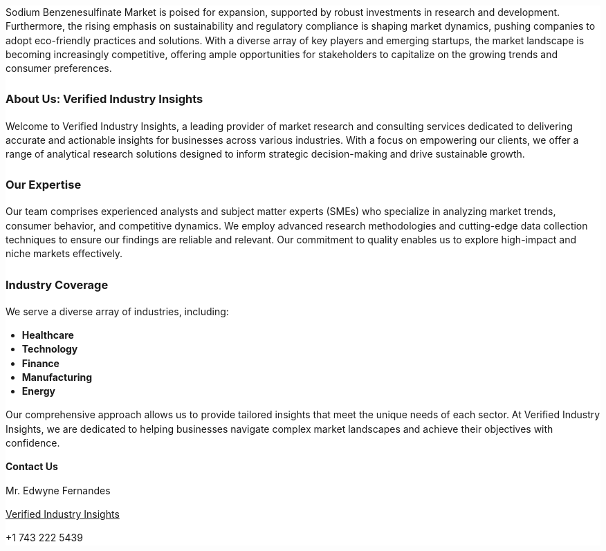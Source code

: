 Sodium Benzenesulfinate Market is poised for expansion, supported by robust investments in research and development. Furthermore, the rising emphasis on sustainability and regulatory compliance is shaping market dynamics, pushing companies to adopt eco-friendly practices and solutions. With a diverse array of key players and emerging startups, the market landscape is becoming increasingly competitive, offering ample opportunities for stakeholders to capitalize on the growing trends and consumer preferences.</p><h3>About Us: Verified Industry Insights</h3><p>Welcome to Verified Industry Insights, a leading provider of market research and consulting services dedicated to delivering accurate and actionable insights for businesses across various industries. With a focus on empowering our clients, we offer a range of analytical research solutions designed to inform strategic decision-making and drive sustainable growth.</p><h3>Our Expertise</h3><p>Our team comprises experienced analysts and subject matter experts (SMEs) who specialize in analyzing market trends, consumer behavior, and competitive dynamics. We employ advanced research methodologies and cutting-edge data collection techniques to ensure our findings are reliable and relevant. Our commitment to quality enables us to explore high-impact and niche markets effectively.</p><h3>Industry Coverage</h3><p>We serve a diverse array of industries, including:</p><ul><li><strong>Healthcare</strong></li><li><strong>Technology</strong></li><li><strong>Finance</strong></li><li><strong>Manufacturing</strong></li><li><strong>Energy</strong></li></ul><p>Our comprehensive approach allows us to provide tailored insights that meet the unique needs of each sector. At Verified Industry Insights, we are dedicated to helping businesses navigate complex market landscapes and achieve their objectives with confidence.</p><p><strong>Contact Us</strong></p><p>Mr. Edwyne Fernandes</p><p><a href="https://www.verifiedindustryinsights.com/">Verified Industry Insights</a></p><p>+1 743 222 5439</p>
